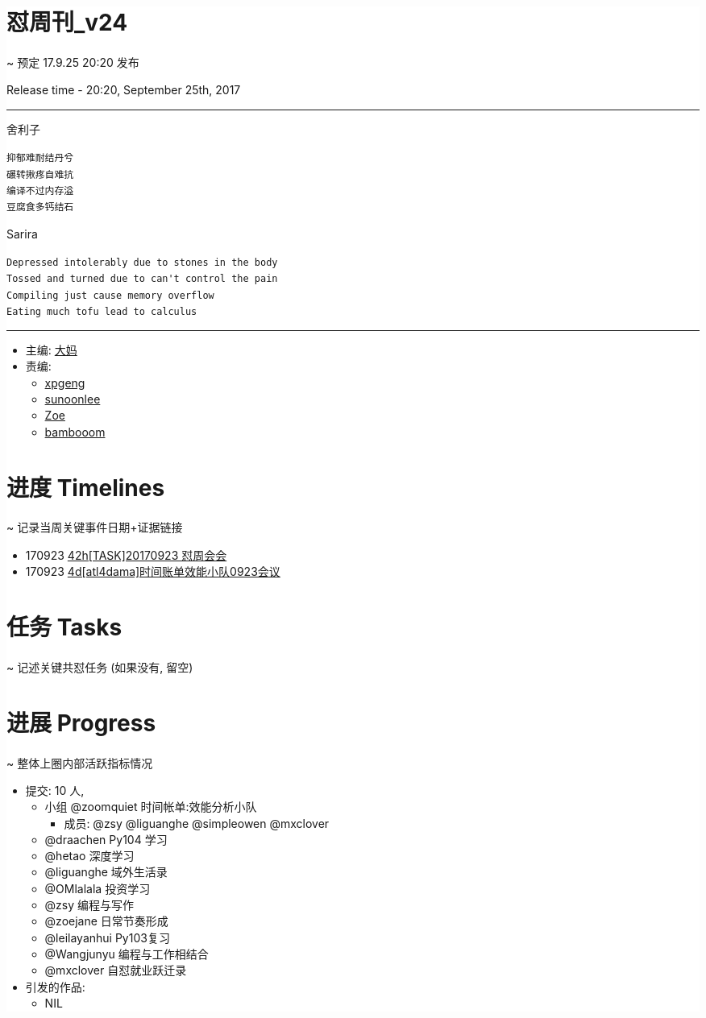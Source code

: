 # 怼周刊_v24
~ 预定 17.9.25 20:20 发布

Release time - 20:20, September 25th, 2017

-----------------------------------------

舍利子

    抑郁难耐结丹兮 
    碾转揪疼自难抗
    编译不过内存溢
    豆腐食多钙结石


Sarira

    Depressed intolerably due to stones in the body
    Tossed and turned due to can't control the pain
    Compiling just cause memory overflow
    Eating much tofu lead to calculus
-----------------------------------------

- 主编: [大妈](http://du.zoomquiet.io/2014-02/ac0-zq/)
- 责编:
    + [xpgeng](http://du.zoomquiet.io/2017-04/about-xpgeng/)
    + [sunoonlee](http://du.zoomquiet.io/2017-04/about-sunoonlee/)
    + [Zoe](http://du.zoomquiet.io/2017-04/about-zoe/)
    + [bambooom](http://du.zoomquiet.io/2017-04/about-bambooom/)

# 进度 Timelines
~ 记录当周关键事件日期+证据链接

- 170923 [42h[TASK]20170923 怼周会会 ](https://github.com/DebugUself/du4proto/issues/235)
- 170923 [4d[atl4dama]时间账单效能小队0923会议](https://github.com/DebugUself/du4proto/issues/234)

# 任务 Tasks
~ 记述关键共怼任务 (如果没有, 留空)


# 进展 Progress
~ 整体上圈内部活跃指标情况

- 提交: 10 人,
    - 小组 @zoomquiet 时间帐单:效能分析小队
        - 成员: @zsy @liguanghe @simpleowen @mxclover 
    - @draachen Py104 学习
    - @hetao 深度学习
    - @liguanghe 域外生活录
    - @OMlalala 投资学习
    - @zsy 编程与写作
    - @zoejane 日常节奏形成
    - @leilayanhui Py103复习
    - @Wangjunyu 编程与工作相结合
    - @mxclover 自怼就业跃迁录
- 引发的作品:
	+ NIL
